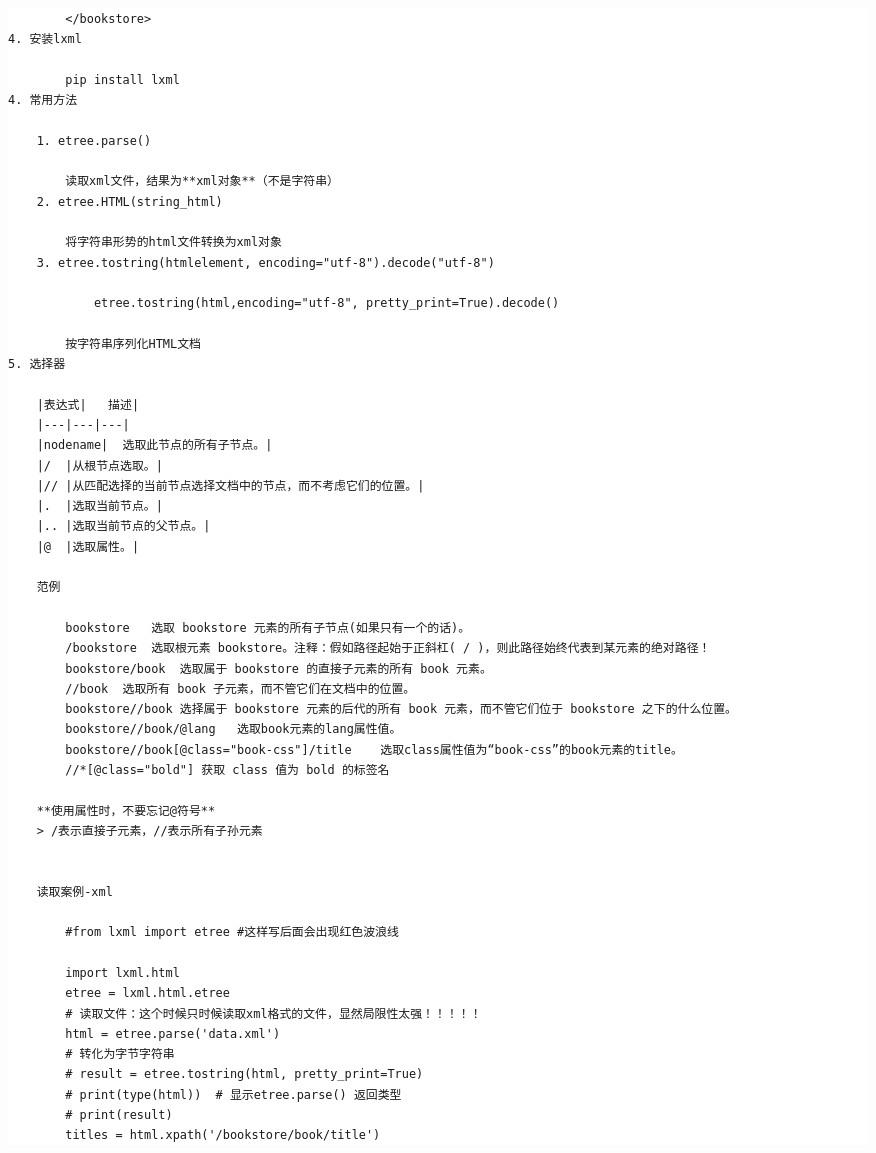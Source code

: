 			</bookstore>
	4. 安装lxml

			pip install lxml
	4. 常用方法

		1. etree.parse()

			读取xml文件，结果为**xml对象**（不是字符串）
		2. etree.HTML(string_html)

			将字符串形势的html文件转换为xml对象
		3. etree.tostring(htmlelement, encoding="utf-8").decode("utf-8")

				etree.tostring(html,encoding="utf-8", pretty_print=True).decode()

			按字符串序列化HTML文档
	5. 选择器

		|表达式|	描述|
		|---|---|---|
		|nodename|	选取此节点的所有子节点。|
		|/	|从根节点选取。|
		|//	|从匹配选择的当前节点选择文档中的节点，而不考虑它们的位置。|
		|.	|选取当前节点。|
		|..	|选取当前节点的父节点。|
		|@	|选取属性。|
		
		范例
		
			bookstore	选取 bookstore 元素的所有子节点(如果只有一个的话)。
			/bookstore	选取根元素 bookstore。注释：假如路径起始于正斜杠( / )，则此路径始终代表到某元素的绝对路径！
			bookstore/book	选取属于 bookstore 的直接子元素的所有 book 元素。
			//book	选取所有 book 子元素，而不管它们在文档中的位置。
			bookstore//book	选择属于 bookstore 元素的后代的所有 book 元素，而不管它们位于 bookstore 之下的什么位置。
			bookstore//book/@lang	选取book元素的lang属性值。
			bookstore//book[@class="book-css"]/title	选取class属性值为“book-css”的book元素的title。
			//*[@class="bold"] 获取 class 值为 bold 的标签名
		
		**使用属性时，不要忘记@符号**
		> /表示直接子元素，//表示所有子孙元素
		
		
		读取案例-xml
		
			#from lxml import etree #这样写后面会出现红色波浪线
			
			import lxml.html
			etree = lxml.html.etree
			# 读取文件：这个时候只时候读取xml格式的文件，显然局限性太强！！！！！
			html = etree.parse('data.xml')
			# 转化为字节字符串
			# result = etree.tostring(html, pretty_print=True)
			# print(type(html))  # 显示etree.parse() 返回类型
			# print(result)
			titles = html.xpath('/bookstore/book/title')
			